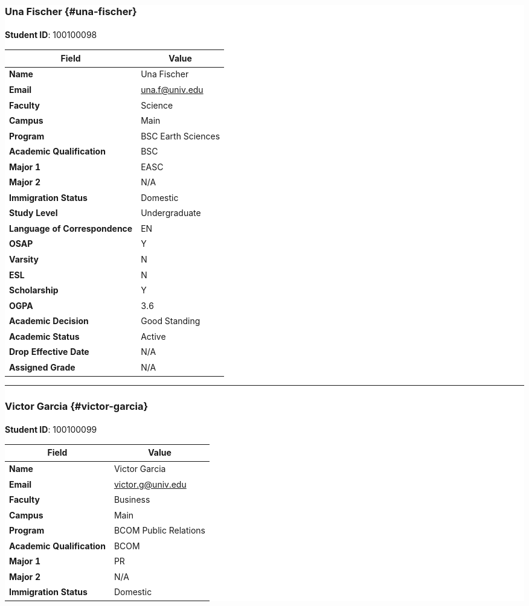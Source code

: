 
### Una Fischer {#una-fischer}

**Student ID**: 100100098

| Field | Value |
|-------|-------|
| **Name** | Una Fischer |
| **Email** | una.f@univ.edu |
| **Faculty** | Science |
| **Campus** | Main |
| **Program** | BSC Earth Sciences |
| **Academic Qualification** | BSC |
| **Major 1** | EASC |
| **Major 2** | N/A |
| **Immigration Status** | Domestic |
| **Study Level** | Undergraduate |
| **Language of Correspondence** | EN |
| **OSAP** | Y |
| **Varsity** | N |
| **ESL** | N |
| **Scholarship** | Y |
| **OGPA** | 3.6 |
| **Academic Decision** | Good Standing |
| **Academic Status** | Active |
| **Drop Effective Date** | N/A |
| **Assigned Grade** | N/A |

---

### Victor Garcia {#victor-garcia}

**Student ID**: 100100099

| Field | Value |
|-------|-------|
| **Name** | Victor Garcia |
| **Email** | victor.g@univ.edu |
| **Faculty** | Business |
| **Campus** | Main |
| **Program** | BCOM Public Relations |
| **Academic Qualification** | BCOM |
| **Major 1** | PR |
| **Major 2** | N/A |
| **Immigration Status** | Domestic |